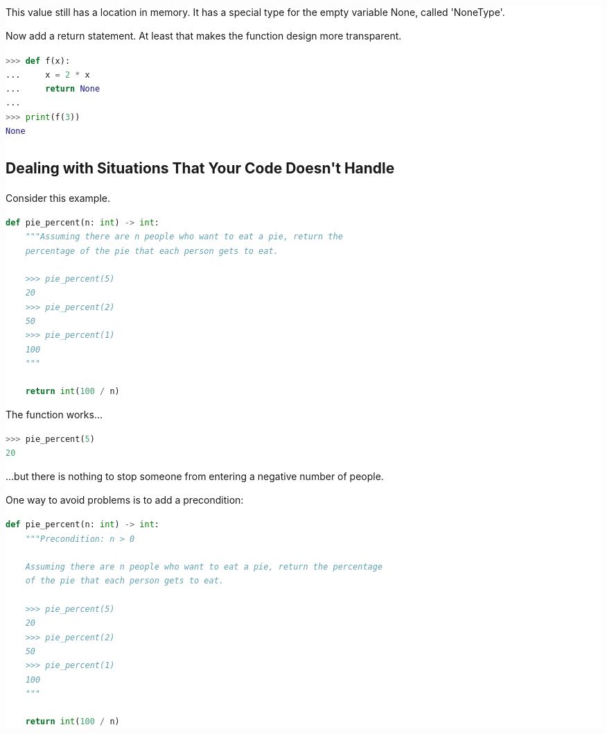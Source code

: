 This value still has a location in memory. 
It has a special type for the empty variable None, called 'NoneType'.


Now add a return statement.
At least that makes the function design more transparent.


```python
>>> def f(x):
...     x = 2 * x
...     return None
...
>>> print(f(3))
None
```




## Dealing with Situations That Your Code Doesn't Handle

Consider this example.

```python 
def pie_percent(n: int) -> int:
    """Assuming there are n people who want to eat a pie, return the
    percentage of the pie that each person gets to eat.

    >>> pie_percent(5)
    20
    >>> pie_percent(2)
    50
    >>> pie_percent(1)
    100
    """

    return int(100 / n)
```

The function works...
```python 
>>> pie_percent(5)
20
```

...but there is nothing to stop someone from entering a negative
number of people.

One way to avoid problems is to add a precondition:



```python
def pie_percent(n: int) -> int:
    """Precondition: n > 0

    Assuming there are n people who want to eat a pie, return the percentage
    of the pie that each person gets to eat.

    >>> pie_percent(5)
    20
    >>> pie_percent(2)
    50
    >>> pie_percent(1)
    100
    """

    return int(100 / n)

``` 
